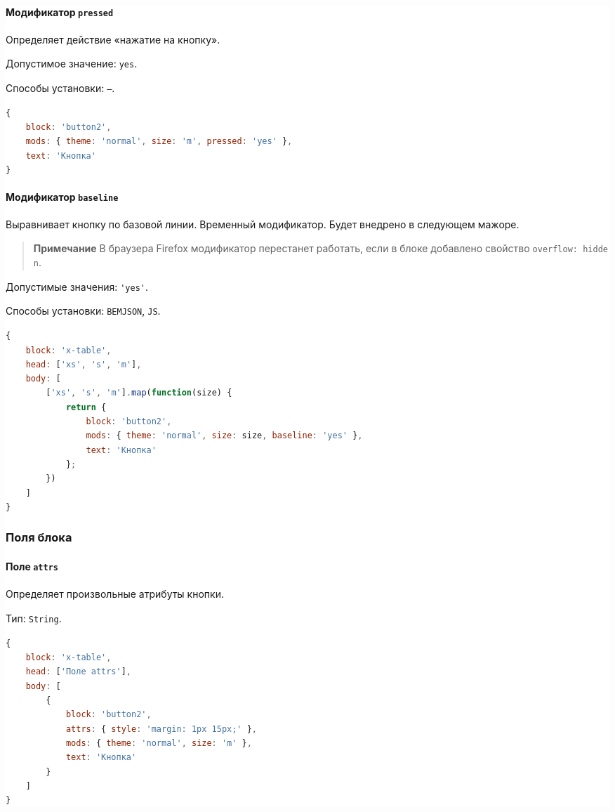 <a name="mods-pressed"></a>

#### Модификатор `pressed`

Определяет действие «нажатие на кнопку».

Допустимое значение: `yes`.

Способы установки: `—`.

```js
{
    block: 'button2',
    mods: { theme: 'normal', size: 'm', pressed: 'yes' },
    text: 'Кнопка'
}
```

<a name="mods-baseline"></a>

#### Модификатор `baseline`

Выравнивает кнопку по базовой линии. Временный модификатор. Будет внедрено в следующем мажоре.

> **Примечание** В браузера Firefox модификатор перестанет работать, если в блоке добавлено свойство `overflow: hidden`.

Допустимые значения: `'yes'`.

Способы установки: `BEMJSON`, `JS`.

```js
{
    block: 'x-table',
    head: ['xs', 's', 'm'],
    body: [
        ['xs', 's', 'm'].map(function(size) {
            return {
                block: 'button2',
                mods: { theme: 'normal', size: size, baseline: 'yes' },
                text: 'Кнопка'
            };
        })
    ]
}
```

### Поля блока

<a name="field-attrs"></a>

#### Поле `attrs`

Определяет произвольные атрибуты кнопки.

Тип: `String`.

```js
{
    block: 'x-table',
    head: ['Поле attrs'],
    body: [
        {
            block: 'button2',
            attrs: { style: 'margin: 1px 15px;' },
            mods: { theme: 'normal', size: 'm' },
            text: 'Кнопка'
        }
    ]
}
```